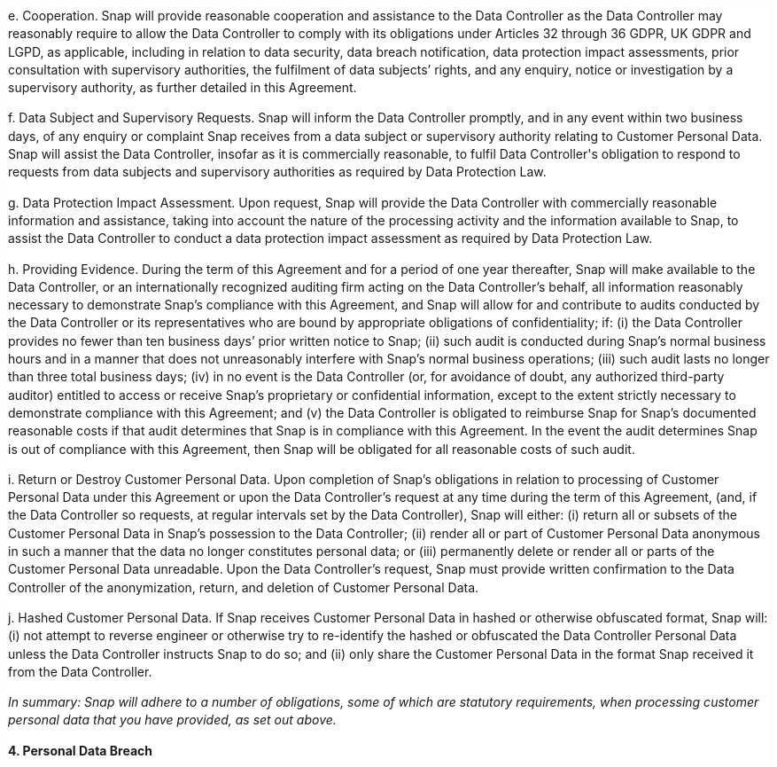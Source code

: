 e. Cooperation. Snap will provide reasonable cooperation and assistance to the Data Controller as the Data Controller may reasonably require to allow the Data Controller to comply with its obligations under Articles 32 through 36 GDPR, UK GDPR and LGPD, as applicable, including in relation to data security, data breach notification, data protection impact assessments, prior consultation with supervisory authorities, the fulfilment of data subjects’ rights, and any enquiry, notice or investigation by a supervisory authority, as further detailed in this Agreement.

f. Data Subject and Supervisory Requests. Snap will inform the Data Controller promptly, and in any event within two business days, of any enquiry or complaint Snap receives from a data subject or supervisory authority relating to Customer Personal Data. Snap will assist the Data Controller, insofar as it is commercially reasonable, to fulfil Data Controller's obligation to respond to requests from data subjects and supervisory authorities as required by Data Protection Law.

g. Data Protection Impact Assessment. Upon request, Snap will provide the Data Controller with commercially reasonable information and assistance, taking into account the nature of the processing activity and the information available to Snap, to assist the Data Controller to conduct a data protection impact assessment as required by Data Protection Law.

h. Providing Evidence. During the term of this Agreement and for a period of one year thereafter, Snap will make available to the Data Controller, or an internationally recognized auditing firm acting on the Data Controller’s behalf, all information reasonably necessary to demonstrate Snap’s compliance with this Agreement, and Snap will allow for and contribute to audits conducted by the Data Controller or its representatives who are bound by appropriate obligations of confidentiality; if: (i) the Data Controller provides no fewer than ten business days’ prior written notice to Snap; (ii) such audit is conducted during Snap’s normal business hours and in a manner that does not unreasonably interfere with Snap’s normal business operations; (iii) such audit lasts no longer than three total business days; (iv) in no event is the Data Controller (or, for avoidance of doubt, any authorized third-party auditor) entitled to access or receive Snap’s proprietary or confidential information, except to the extent strictly necessary to demonstrate compliance with this Agreement; and (v) the Data Controller is obligated to reimburse Snap for Snap’s documented reasonable costs if that audit determines that Snap is in compliance with this Agreement. In the event the audit determines Snap is out of compliance with this Agreement, then Snap will be obligated for all reasonable costs of such audit.

i. Return or Destroy Customer Personal Data. Upon completion of Snap’s obligations in relation to processing of Customer Personal Data under this Agreement or upon the Data Controller’s request at any time during the term of this Agreement, (and, if the Data Controller so requests, at regular intervals set by the Data Controller), Snap will either: (i) return all or subsets of the Customer Personal Data in Snap’s possession to the Data Controller; (ii) render all or part of Customer Personal Data anonymous in such a manner that the data no longer constitutes personal data; or (iii) permanently delete or render all or parts of the Customer Personal Data unreadable. Upon the Data Controller’s request, Snap must provide written confirmation to the Data Controller of the anonymization, return, and deletion of Customer Personal Data.

j. Hashed Customer Personal Data. If Snap receives Customer Personal Data in hashed or otherwise obfuscated format, Snap will: (i) not attempt to reverse engineer or otherwise try to re-identify the hashed or obfuscated the Data Controller Personal Data unless the Data Controller instructs Snap to do so; and (ii) only share the Customer Personal Data in the format Snap received it from the Data Controller.

_In summary: Snap will adhere to a number of obligations, some of which are statutory requirements, when processing customer personal data that you have provided, as set out above._

**4\. Personal Data Breach**
